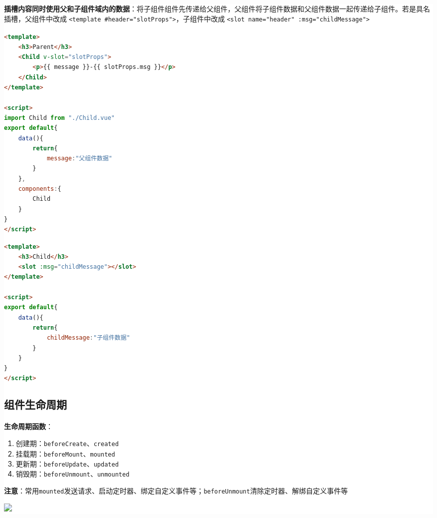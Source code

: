 **插槽内容同时使用父和子组件域内的数据**：将子组件组件先传递给父组件，父组件将子组件数据和父组件数据一起传递给子组件。若是具名插槽，父组件中改成 `<template #header="slotProps">`，子组件中改成 `<slot name="header" :msg="childMessage">`
```html
<template>
    <h3>Parent</h3>
    <Child v-slot="slotProps">
        <p>{{ message }}-{{ slotProps.msg }}</p>
    </Child>
</template>

<script>
import Child from "./Child.vue"
export default{
    data(){
        return{
            message:"父组件数据"
        }
    },
    components:{
        Child
    }
}
</script>
```
```html
<template>
    <h3>Child</h3>
    <slot :msg="childMessage"></slot>
</template>

<script>
export default{
    data(){
        return{
            childMessage:"子组件数据"
        }
    }
}
</script>
```

## 组件生命周期
**生命周期函数**：
1. 创建期：`beforeCreate`、`created`
2. 挂载期：`beforeMount`、`mounted`
3. 更新期：`beforeUpdate`、`updated`
4. 销毁期：`beforeUnmount`、`unmounted`

**注意**：常用`mounted`发送请求、启动定时器、绑定自定义事件等；`beforeUnmount`清除定时器、解绑自定义事件等

<img src="https://i-blog.csdnimg.cn/direct/72eced7bffec4c738025384b31ccd2db.png#pic_center" width="600">
